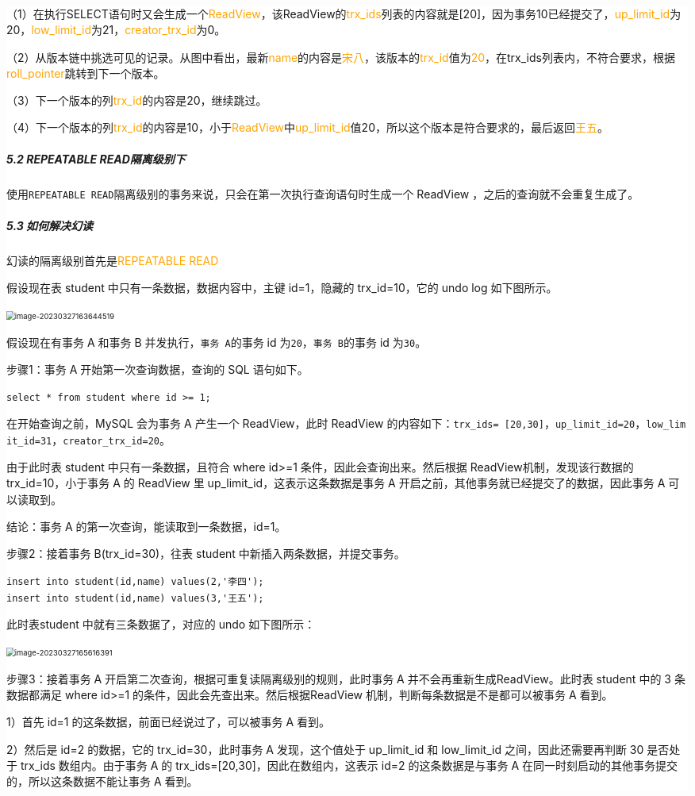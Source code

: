 （1）在执行SELECT语句时又会生成一个<font color='orange'>ReadView</font>，该ReadView的<font color='orange'>trx_ids</font>列表的内容就是[20]，因为事务10已经提交了，<font color='orange'>up_limit_id</font>为20，<font color='orange'>low_limit_id</font>为21，<font color='orange'>creator_trx_id</font>为0。

（2）从版本链中挑选可见的记录。从图中看出，最新<font color='orange'>name</font>的内容是<font color='orange'>宋八</font>，该版本的<font color='orange'>trx_id</font>值为<font color='orange'>20</font>，在trx_ids列表内，不符合要求，根据<font color='orange'>roll_pointer</font>跳转到下一个版本。

（3）下一个版本的列<font color='orange'>trx_id</font>的内容是20，继续跳过。

（4）下一个版本的列<font color='orange'>trx_id</font>的内容是10，小于<font color='orange'>ReadView</font>中<font color='orange'>up_limit_id</font>值20，所以这个版本是符合要求的，最后返回<font color='orange'>王五</font>。

##### **5.2 REPEATABLE READ隔离级别下**

使用`REPEATABLE READ`隔离级别的事务来说，只会在第一次执行查询语句时生成一个 ReadView ，之后的查询就不会重复生成了。

##### **5.3** **如何解决幻读**

幻读的隔离级别首先是<font color='orange'>REPEATABLE READ</font>

假设现在表 student 中只有一条数据，数据内容中，主键 id=1，隐藏的 trx_id=10，它的 undo log 如下图所示。

<img src="C:\Users\SalmonRun\AppData\Roaming\Typora\typora-user-images\image-20230327163644519.png" alt="image-20230327163644519" style="zoom:67%;" />

假设现在有事务 A 和事务 B 并发执行，`事务 A`的事务 id 为`20`，`事务 B`的事务 id 为`30`。

步骤1：事务 A 开始第一次查询数据，查询的 SQL 语句如下。

```mysql
select * from student where id >= 1;
```

在开始查询之前，MySQL 会为事务 A 产生一个 ReadView，此时 ReadView 的内容如下：`trx_ids= [20,30]`，`up_limit_id=20`，`low_limit_id=31`，`creator_trx_id=20`。

由于此时表 student 中只有一条数据，且符合 where id>=1 条件，因此会查询出来。然后根据 ReadView机制，发现该行数据的trx_id=10，小于事务 A 的 ReadView 里 up_limit_id，这表示这条数据是事务 A 开启之前，其他事务就已经提交了的数据，因此事务 A 可以读取到。

结论：事务 A 的第一次查询，能读取到一条数据，id=1。

步骤2：接着事务 B(trx_id=30)，往表 student 中新插入两条数据，并提交事务。

```mysql
insert into student(id,name) values(2,'李四'); 
insert into student(id,name) values(3,'王五');
```

此时表student 中就有三条数据了，对应的 undo 如下图所示：

<img src="C:\Users\SalmonRun\AppData\Roaming\Typora\typora-user-images\image-20230327165616391.png" alt="image-20230327165616391" style="zoom:67%;" />

步骤3：接着事务 A 开启第二次查询，根据可重复读隔离级别的规则，此时事务 A 并不会再重新生成ReadView。此时表 student 中的 3 条数据都满足 where id>=1 的条件，因此会先查出来。然后根据ReadView 机制，判断每条数据是不是都可以被事务 A 看到。

1）首先 id=1 的这条数据，前面已经说过了，可以被事务 A 看到。

2）然后是 id=2 的数据，它的 trx_id=30，此时事务 A 发现，这个值处于 up_limit_id 和 low_limit_id 之间，因此还需要再判断 30 是否处于 trx_ids 数组内。由于事务 A 的 trx_ids=[20,30]，因此在数组内，这表示 id=2 的这条数据是与事务 A 在同一时刻启动的其他事务提交的，所以这条数据不能让事务 A 看到。
